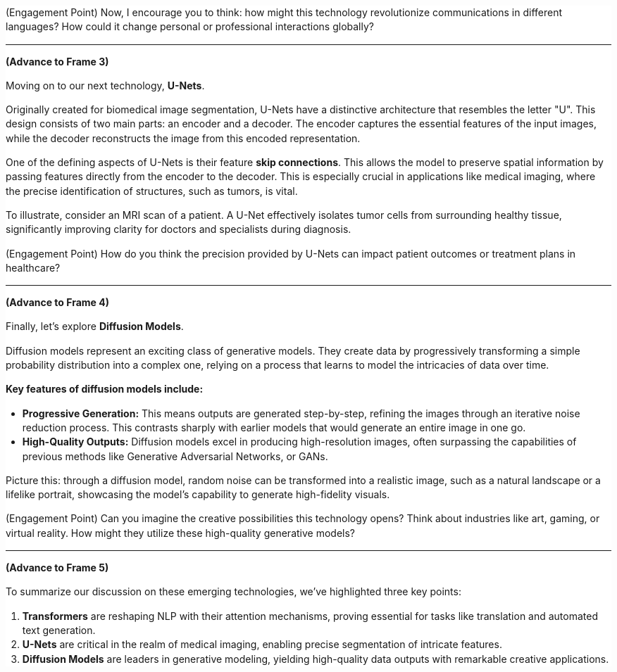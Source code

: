 (Engagement Point) Now, I encourage you to think: how might this technology revolutionize communications in different languages? How could it change personal or professional interactions globally? 

---

**(Advance to Frame 3)**

Moving on to our next technology, **U-Nets**. 

Originally created for biomedical image segmentation, U-Nets have a distinctive architecture that resembles the letter "U". This design consists of two main parts: an encoder and a decoder. The encoder captures the essential features of the input images, while the decoder reconstructs the image from this encoded representation.

One of the defining aspects of U-Nets is their feature **skip connections**. This allows the model to preserve spatial information by passing features directly from the encoder to the decoder. This is especially crucial in applications like medical imaging, where the precise identification of structures, such as tumors, is vital.

To illustrate, consider an MRI scan of a patient. A U-Net effectively isolates tumor cells from surrounding healthy tissue, significantly improving clarity for doctors and specialists during diagnosis. 

(Engagement Point) How do you think the precision provided by U-Nets can impact patient outcomes or treatment plans in healthcare? 

---

**(Advance to Frame 4)**

Finally, let’s explore **Diffusion Models**.

Diffusion models represent an exciting class of generative models. They create data by progressively transforming a simple probability distribution into a complex one, relying on a process that learns to model the intricacies of data over time. 

**Key features of diffusion models include:**
- **Progressive Generation:** This means outputs are generated step-by-step, refining the images through an iterative noise reduction process. This contrasts sharply with earlier models that would generate an entire image in one go.
- **High-Quality Outputs:** Diffusion models excel in producing high-resolution images, often surpassing the capabilities of previous methods like Generative Adversarial Networks, or GANs.

Picture this: through a diffusion model, random noise can be transformed into a realistic image, such as a natural landscape or a lifelike portrait, showcasing the model’s capability to generate high-fidelity visuals.

(Engagement Point) Can you imagine the creative possibilities this technology opens? Think about industries like art, gaming, or virtual reality. How might they utilize these high-quality generative models?

---

**(Advance to Frame 5)**

To summarize our discussion on these emerging technologies, we’ve highlighted three key points:

1. **Transformers** are reshaping NLP with their attention mechanisms, proving essential for tasks like translation and automated text generation.
2. **U-Nets** are critical in the realm of medical imaging, enabling precise segmentation of intricate features.
3. **Diffusion Models** are leaders in generative modeling, yielding high-quality data outputs with remarkable creative applications.
